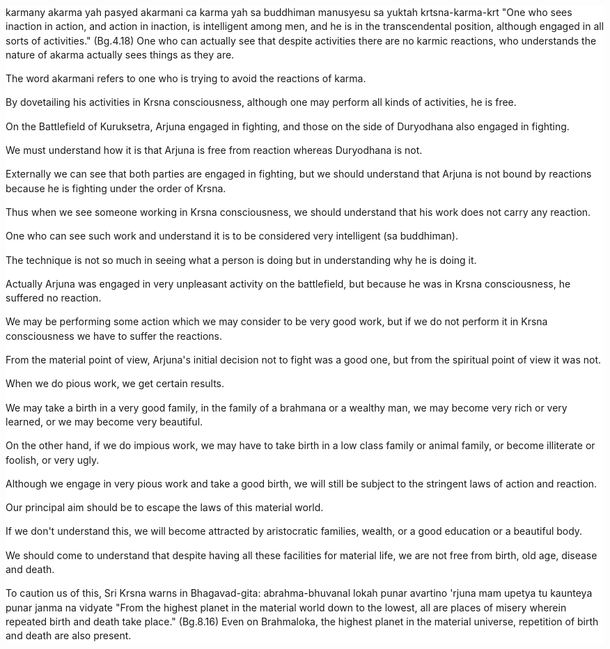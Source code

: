 karmany akarma yah pasyed akarmani ca karma yah sa buddhiman manusyesu sa yuktah krtsna-karma-krt "One who sees inaction in action, and action in inaction, is intelligent among men, and he is in the transcendental position, although engaged in all sorts of activities." (Bg.4.18) One who can actually see that despite activities there are no karmic reactions, who understands the nature of akarma actually sees things as they are.

The word akarmani refers to one who is trying to avoid the reactions of karma.

By dovetailing his activities in Krsna consciousness, although one may perform all kinds of activities, he is free.

On the Battlefield of Kuruksetra, Arjuna engaged in fighting, and those on the side of Duryodhana also engaged in fighting.

We must understand how it is that Arjuna is free from reaction whereas Duryodhana is not.

Externally we can see that both parties are engaged in fighting, but we should understand that Arjuna is not bound by reactions because he is fighting under the order of Krsna.

Thus when we see someone working in Krsna consciousness, we should understand that his work does not carry any reaction.

One who can see such work and understand it is to be considered very intelligent (sa buddhiman).

The technique is not so much in seeing what a person is doing but in understanding why he is doing it.

Actually Arjuna was engaged in very unpleasant activity on the battlefield, but because he was in Krsna consciousness, he suffered no reaction.

We may be performing some action which we may consider to be very good work, but if we do not perform it in Krsna consciousness we have to suffer the reactions.

From the material point of view, Arjuna's initial decision not to fight was a good one, but from the spiritual point of view it was not.

When we do pious work, we get certain results.

We may take a birth in a very good family, in the family of a brahmana or a wealthy man, we may become very rich or very learned, or we may become very beautiful.

On the other hand, if we do impious work, we may have to take birth in a low class family or animal family, or become illiterate or foolish, or very ugly.

Although we engage in very pious work and take a good birth, we will still be subject to the stringent laws of action and reaction.

Our principal aim should be to escape the laws of this material world.

If we don't understand this, we will become attracted by aristocratic families, wealth, or a good education or a beautiful body.

We should come to understand that despite having all these facilities for material life, we are not free from birth, old age, disease and death.

To caution us of this, Sri Krsna warns in Bhagavad-gita: abrahma-bhuvanal lokah punar avartino 'rjuna mam upetya tu kaunteya punar janma na vidyate "From the highest planet in the material world down to the lowest, all are places of misery wherein repeated birth and death take place." (Bg.8.16) Even on Brahmaloka, the highest planet in the material universe, repetition of birth and death are also present.
